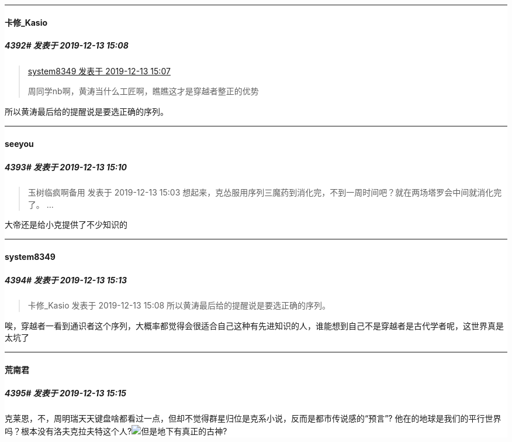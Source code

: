 





-----

####  卡修_Kasio  
##### 4392#       发表于 2019-12-13 15:08



<blockquote><a href="httphttps://bbs.saraba1st.com/2b/forum.php?mod=redirect&amp;goto=findpost&amp;pid=45848345&amp;ptid=1860016" target="_blank">system8349 发表于 2019-12-13 15:07</a>

周同学nb啊，黄涛当什么工匠啊，瞧瞧这才是穿越者整正的优势</blockquote>
所以黄涛最后给的提醒说是要选正确的序列。







-----

####  seeyou  
##### 4393#       发表于 2019-12-13 15:10



<blockquote>玉树临疯啊备用 发表于 2019-12-13 15:03
想起来，克怂服用序列三魔药到消化完，不到一周时间吧？就在两场塔罗会中间就消化完了。 ...</blockquote>
大帝还是给小克提供了不少知识的







-----

####  system8349  
##### 4394#       发表于 2019-12-13 15:13



<blockquote>卡修_Kasio 发表于 2019-12-13 15:08
所以黄涛最后给的提醒说是要选正确的序列。</blockquote>
唉，穿越者一看到通识者这个序列，大概率都觉得会很适合自己这种有先进知识的人，谁能想到自己不是穿越者是古代学者呢，这世界真是太坑了







-----

####  荒南君  
##### 4395#       发表于 2019-12-13 15:15




克莱恩，不，周明瑞天天键盘啥都看过一点，但却不觉得群星归位是克系小说，反而是都市传说感的“预言”?
他在的地球是我们的平行世界吗？根本没有洛夫克拉夫特这个人?<img src="https://static.saraba1st.com/image/smiley/face2017/007.png" referrerpolicy="no-referrer">但是地下有真正的古神?
